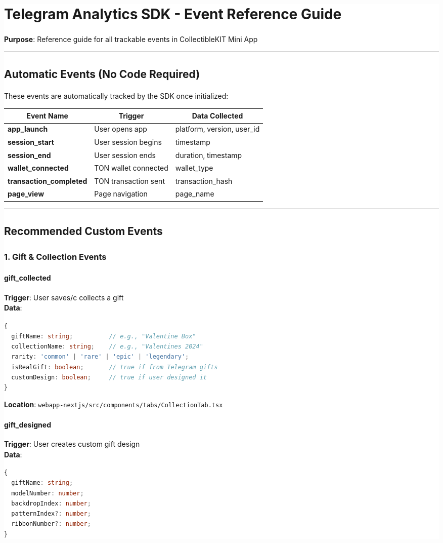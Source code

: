 # Telegram Analytics SDK - Event Reference Guide

**Purpose**: Reference guide for all trackable events in CollectibleKIT Mini App

---

## Automatic Events (No Code Required)

These events are automatically tracked by the SDK once initialized:

| Event Name | Trigger | Data Collected |
|------------|---------|----------------|
| **app_launch** | User opens app | platform, version, user_id |
| **session_start** | User session begins | timestamp |
| **session_end** | User session ends | duration, timestamp |
| **wallet_connected** | TON wallet connected | wallet_type |
| **transaction_completed** | TON transaction sent | transaction_hash |
| **page_view** | Page navigation | page_name |

---

## Recommended Custom Events

### 1. Gift & Collection Events

#### gift_collected
**Trigger**: User saves/c collects a gift  
**Data**:
```typescript
{
  giftName: string;          // e.g., "Valentine Box"
  collectionName: string;    // e.g., "Valentines 2024"
  rarity: 'common' | 'rare' | 'epic' | 'legendary';
  isRealGift: boolean;       // true if from Telegram gifts
  customDesign: boolean;     // true if user designed it
}
```
**Location**: `webapp-nextjs/src/components/tabs/CollectionTab.tsx`

#### gift_designed
**Trigger**: User creates custom gift design  
**Data**:
```typescript
{
  giftName: string;
  modelNumber: number;
  backdropIndex: number;
  patternIndex?: number;
  ribbonNumber?: number;
}
```
